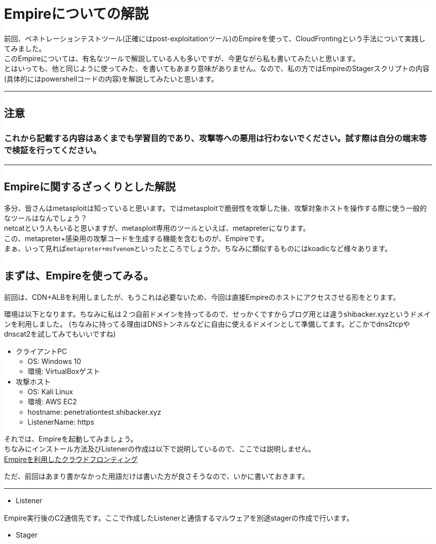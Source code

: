 # Empireについての解説

前回、ペネトレーションテストツール(正確にはpost-exploitationツール)のEmpireを使って、CloudFrontingという手法について実践してみました。  
このEmpireについては、有名なツールで解説している人も多いですが、今更ながら私も書いてみたいと思います。  
とはいっても、他と同じように使ってみた、を書いてもあまり意味がありません。なので、私の方ではEmpireのStagerスクリプトの内容(具体的にはpowershellコードの内容)を解説してみたいと思います。  

-----
## 注意  
### これから記載する内容はあくまでも学習目的であり、攻撃等への悪用は行わないでください。試す際は自分の端末等で検証を行ってください。    
-----

## Empireに関するざっくりとした解説

多分、皆さんはmetasploitは知っていると思います。ではmetasploitで脆弱性を攻撃した後、攻撃対象ホストを操作する際に使う一般的なツールはなんでしょう？  
netcatという人もいると思いますが、metasploit専用のツールといえば、metapreterになります。  
この、metapreter+感染用の攻撃コードを生成する機能を含むものが、Empireです。  
まぁ、いって見れば`metapreter+msfvenom`といったところでしょうか。ちなみに類似するものにはkoadicなど様々あります。  

## まずは、Empireを使ってみる。  

前回は、CDN+ALBを利用しましたが、もうこれは必要ないため、今回は直接Empireのホストにアクセスさせる形をとります。  

環境は以下となります。ちなみに私は２つ自前ドメインを持ってるので、せっかくですからブログ用とは違うshibacker.xyzというドメインを利用しました。
(ちなみに持ってる理由はDNSトンネルなどに自由に使えるドメインとして準備してます。どこかでdns2tcpやdnscat2を試してみてもいいですね)  

* クライアントPC
  - OS: Windows 10
  - 環境: VirtualBoxゲスト
* 攻撃ホスト
  - OS: Kali Linux
  - 環境: AWS EC2
  - hostname: penetrationtest.shibacker.xyz
  - ListenerName: https

それでは、Empireを起動してみましょう。  
ちなみにインストール方法及びListenerの作成は以下で説明しているので、ここでは説明しません。  
[Empireを利用したクラウドフロンティング](https://blog.tech-oshiba.com/2022/02/15/%e3%82%af%e3%83%a9%e3%82%a6%e3%83%89%e5%85%a8%e7%9b%9b%e6%99%82%e4%bb%a3%e3%81%ae%e3%83%ac%e3%83%94%e3%83%a5%e3%83%86%e3%83%bc%e3%82%b7%e3%83%a7%e3%83%b3%e3%81%ae%e8%99%9a%e3%81%97%e3%81%95/)

ただ、前回はあまり書かなかった用語だけは書いた方が良さそうなので、いかに書いておきます。  

----
- Listener  

Empire実行後のC2通信先です。ここで作成したListenerと通信するマルウェアを別途stagerの作成で行います。  

- Stager
